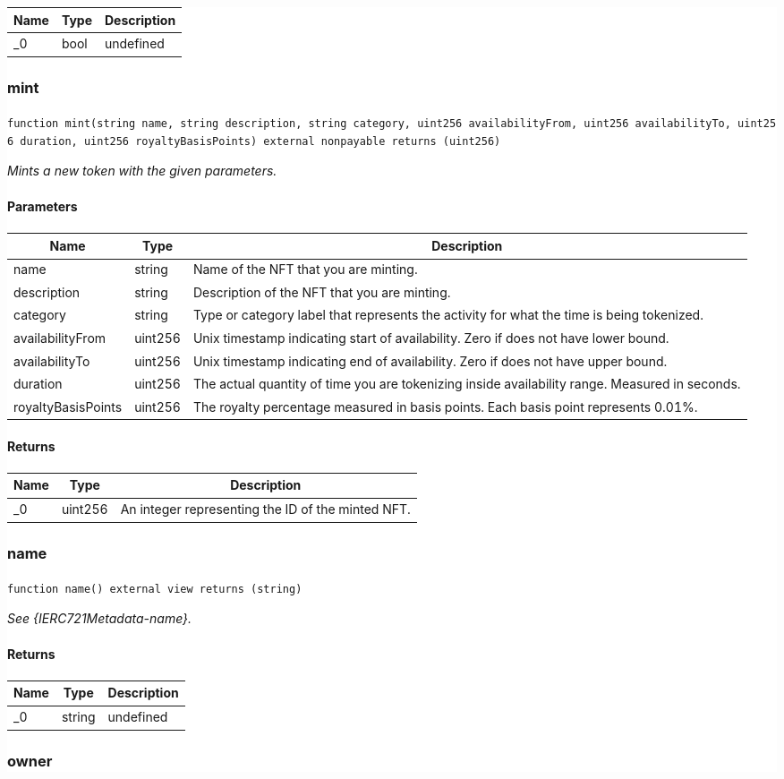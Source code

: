 | Name | Type | Description |
|---|---|---|
| _0 | bool | undefined

### mint

```solidity
function mint(string name, string description, string category, uint256 availabilityFrom, uint256 availabilityTo, uint256 duration, uint256 royaltyBasisPoints) external nonpayable returns (uint256)
```



*Mints a new token with the given parameters.*

#### Parameters

| Name | Type | Description |
|---|---|---|
| name | string | Name of the NFT that you are minting.
| description | string | Description of the NFT that you are minting.
| category | string | Type or category label that represents the activity for what the time is being tokenized.
| availabilityFrom | uint256 | Unix timestamp indicating start of availability. Zero if does not have lower bound.
| availabilityTo | uint256 | Unix timestamp indicating end of availability. Zero if does not have upper bound.
| duration | uint256 | The actual quantity of time you are tokenizing inside availability range. Measured in seconds.
| royaltyBasisPoints | uint256 | The royalty percentage measured in basis points. Each basis point represents 0.01%.

#### Returns

| Name | Type | Description |
|---|---|---|
| _0 | uint256 | An integer representing the ID of the minted NFT.

### name

```solidity
function name() external view returns (string)
```



*See {IERC721Metadata-name}.*


#### Returns

| Name | Type | Description |
|---|---|---|
| _0 | string | undefined

### owner

